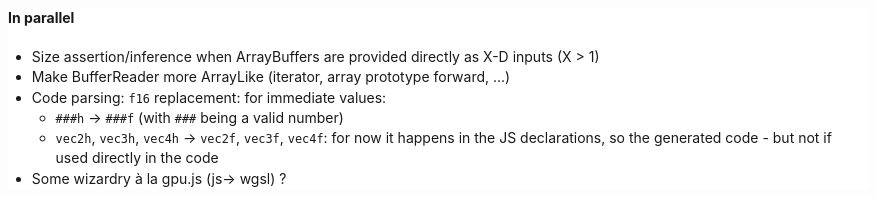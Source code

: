 #### In parallel

- Size assertion/inference when ArrayBuffers are provided directly as X-D inputs (X > 1) 
- Make BufferReader more ArrayLike (iterator, array prototype forward, ...)
- Code parsing: `f16` replacement: for immediate values:
  - `###h` -> `###f` (with `###` being a valid number)
  - `vec2h`, `vec3h`, `vec4h` -> `vec2f`, `vec3f`, `vec4f`: for now it happens in the JS declarations, so the generated code - but not if used directly in the code
- Some wizardry à la gpu.js (js-> wgsl) ?